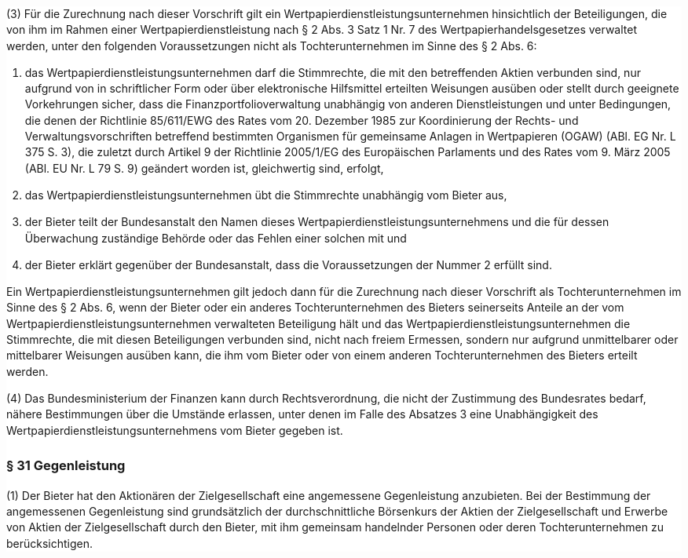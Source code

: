 (3) Für die Zurechnung nach dieser Vorschrift gilt ein
Wertpapierdienstleistungsunternehmen hinsichtlich der Beteiligungen,
die von ihm im Rahmen einer Wertpapierdienstleistung nach § 2 Abs. 3
Satz 1 Nr. 7 des Wertpapierhandelsgesetzes verwaltet werden, unter den
folgenden Voraussetzungen nicht als Tochterunternehmen im Sinne des §
2 Abs. 6:

1.  das Wertpapierdienstleistungsunternehmen darf die Stimmrechte, die mit
    den betreffenden Aktien verbunden sind, nur aufgrund von in
    schriftlicher Form oder über elektronische Hilfsmittel erteilten
    Weisungen ausüben oder stellt durch geeignete Vorkehrungen sicher,
    dass die Finanzportfolioverwaltung unabhängig von anderen
    Dienstleistungen und unter Bedingungen, die denen der Richtlinie
    85/611/EWG des Rates vom 20. Dezember 1985 zur Koordinierung der
    Rechts- und Verwaltungsvorschriften betreffend bestimmten Organismen
    für gemeinsame Anlagen in Wertpapieren (OGAW) (ABl. EG Nr. L 375 S.
    3), die zuletzt durch Artikel 9 der Richtlinie 2005/1/EG des
    Europäischen Parlaments und des Rates vom 9. März 2005 (ABl. EU Nr. L
    79 S. 9) geändert worden ist, gleichwertig sind, erfolgt,


2.  das Wertpapierdienstleistungsunternehmen übt die Stimmrechte
    unabhängig vom Bieter aus,


3.  der Bieter teilt der Bundesanstalt den Namen dieses
    Wertpapierdienstleistungsunternehmens und die für dessen Überwachung
    zuständige Behörde oder das Fehlen einer solchen mit und


4.  der Bieter erklärt gegenüber der Bundesanstalt, dass die
    Voraussetzungen der Nummer 2 erfüllt sind.



Ein Wertpapierdienstleistungsunternehmen gilt jedoch dann für die
Zurechnung nach dieser Vorschrift als Tochterunternehmen im Sinne des
§ 2 Abs. 6, wenn der Bieter oder ein anderes Tochterunternehmen des
Bieters seinerseits Anteile an der vom
Wertpapierdienstleistungsunternehmen verwalteten Beteiligung hält und
das Wertpapierdienstleistungsunternehmen die Stimmrechte, die mit
diesen Beteiligungen verbunden sind, nicht nach freiem Ermessen,
sondern nur aufgrund unmittelbarer oder mittelbarer Weisungen ausüben
kann, die ihm vom Bieter oder von einem anderen Tochterunternehmen des
Bieters erteilt werden.

(4) Das Bundesministerium der Finanzen kann durch Rechtsverordnung,
die nicht der Zustimmung des Bundesrates bedarf, nähere Bestimmungen
über die Umstände erlassen, unter denen im Falle des Absatzes 3 eine
Unabhängigkeit des Wertpapierdienstleistungsunternehmens vom Bieter
gegeben ist.

### § 31 Gegenleistung

(1) Der Bieter hat den Aktionären der Zielgesellschaft eine
angemessene Gegenleistung anzubieten. Bei der Bestimmung der
angemessenen Gegenleistung sind grundsätzlich der durchschnittliche
Börsenkurs der Aktien der Zielgesellschaft und Erwerbe von Aktien der
Zielgesellschaft durch den Bieter, mit ihm gemeinsam handelnder
Personen oder deren Tochterunternehmen zu berücksichtigen.
